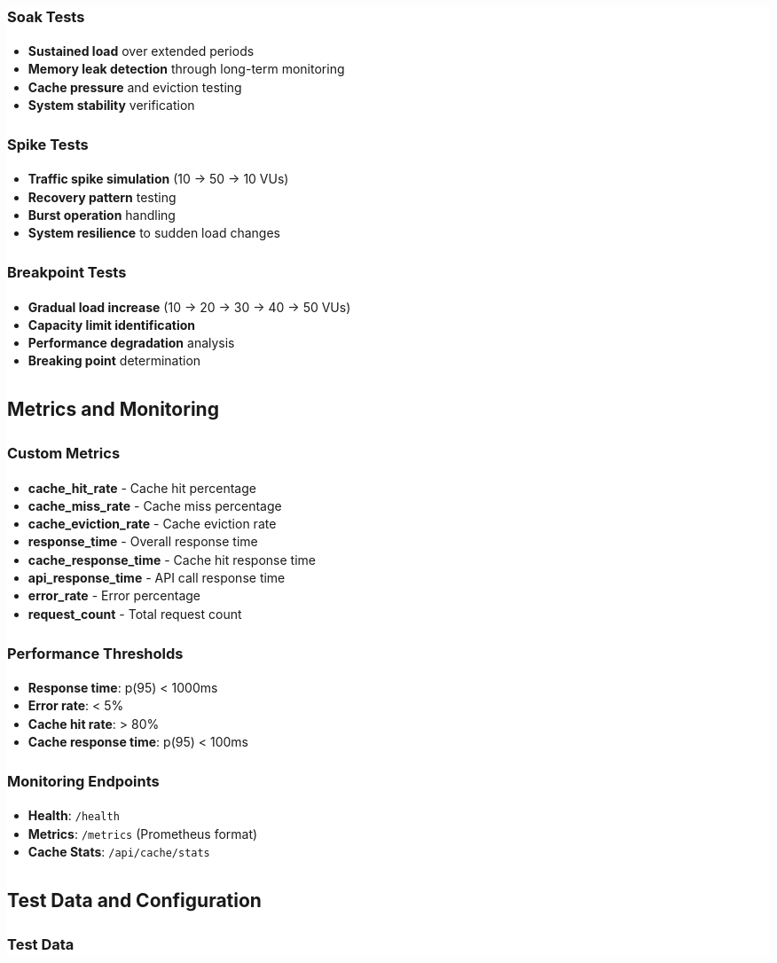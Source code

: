 ### Soak Tests

- **Sustained load** over extended periods
- **Memory leak detection** through long-term monitoring
- **Cache pressure** and eviction testing
- **System stability** verification

### Spike Tests

- **Traffic spike simulation** (10 → 50 → 10 VUs)
- **Recovery pattern** testing
- **Burst operation** handling
- **System resilience** to sudden load changes

### Breakpoint Tests

- **Gradual load increase** (10 → 20 → 30 → 40 → 50 VUs)
- **Capacity limit identification**
- **Performance degradation** analysis
- **Breaking point** determination

## Metrics and Monitoring

### Custom Metrics

- **cache_hit_rate** - Cache hit percentage
- **cache_miss_rate** - Cache miss percentage
- **cache_eviction_rate** - Cache eviction rate
- **response_time** - Overall response time
- **cache_response_time** - Cache hit response time
- **api_response_time** - API call response time
- **error_rate** - Error percentage
- **request_count** - Total request count

### Performance Thresholds

- **Response time**: p(95) < 1000ms
- **Error rate**: < 5%
- **Cache hit rate**: > 80%
- **Cache response time**: p(95) < 100ms

### Monitoring Endpoints

- **Health**: `/health`
- **Metrics**: `/metrics` (Prometheus format)
- **Cache Stats**: `/api/cache/stats`

## Test Data and Configuration

### Test Data

